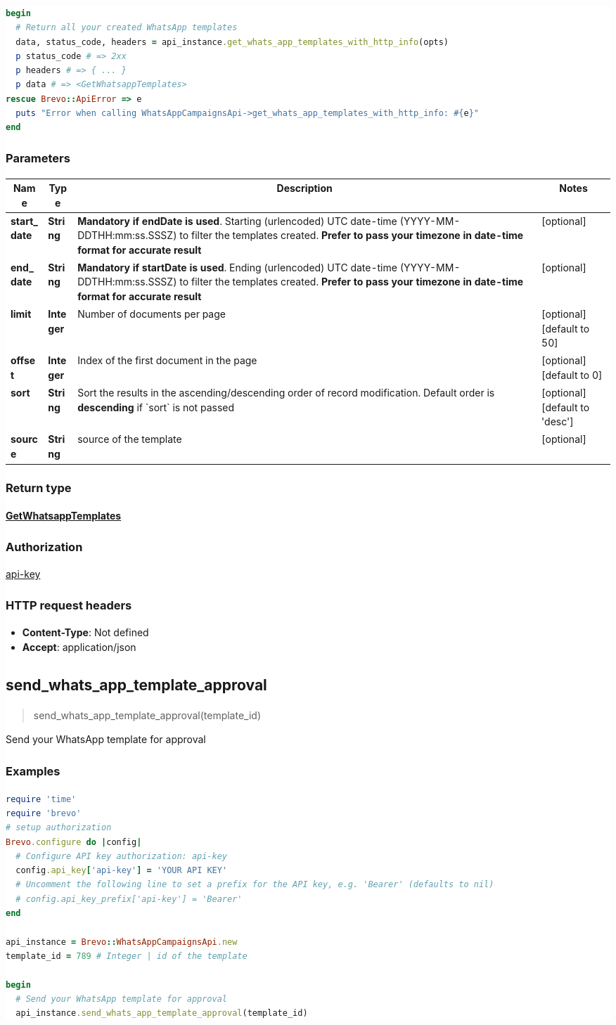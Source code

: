 ```ruby
begin
  # Return all your created WhatsApp templates
  data, status_code, headers = api_instance.get_whats_app_templates_with_http_info(opts)
  p status_code # => 2xx
  p headers # => { ... }
  p data # => <GetWhatsappTemplates>
rescue Brevo::ApiError => e
  puts "Error when calling WhatsAppCampaignsApi->get_whats_app_templates_with_http_info: #{e}"
end
```

### Parameters

| Name | Type | Description | Notes |
| ---- | ---- | ----------- | ----- |
| **start_date** | **String** | **Mandatory if endDate is used**. Starting (urlencoded) UTC date-time (YYYY-MM-DDTHH:mm:ss.SSSZ) to filter the templates created. **Prefer to pass your timezone in date-time format for accurate result**  | [optional] |
| **end_date** | **String** | **Mandatory if startDate is used**. Ending (urlencoded) UTC date-time (YYYY-MM-DDTHH:mm:ss.SSSZ) to filter the templates created. **Prefer to pass your timezone in date-time format for accurate result**  | [optional] |
| **limit** | **Integer** | Number of documents per page | [optional][default to 50] |
| **offset** | **Integer** | Index of the first document in the page | [optional][default to 0] |
| **sort** | **String** | Sort the results in the ascending/descending order of record modification. Default order is **descending** if &#x60;sort&#x60; is not passed | [optional][default to &#39;desc&#39;] |
| **source** | **String** | source of the template | [optional] |

### Return type

[**GetWhatsappTemplates**](GetWhatsappTemplates.md)

### Authorization

[api-key](../README.md#api-key)

### HTTP request headers

- **Content-Type**: Not defined
- **Accept**: application/json


## send_whats_app_template_approval

> send_whats_app_template_approval(template_id)

Send your WhatsApp template for approval

### Examples

```ruby
require 'time'
require 'brevo'
# setup authorization
Brevo.configure do |config|
  # Configure API key authorization: api-key
  config.api_key['api-key'] = 'YOUR API KEY'
  # Uncomment the following line to set a prefix for the API key, e.g. 'Bearer' (defaults to nil)
  # config.api_key_prefix['api-key'] = 'Bearer'
end

api_instance = Brevo::WhatsAppCampaignsApi.new
template_id = 789 # Integer | id of the template

begin
  # Send your WhatsApp template for approval
  api_instance.send_whats_app_template_approval(template_id)
```